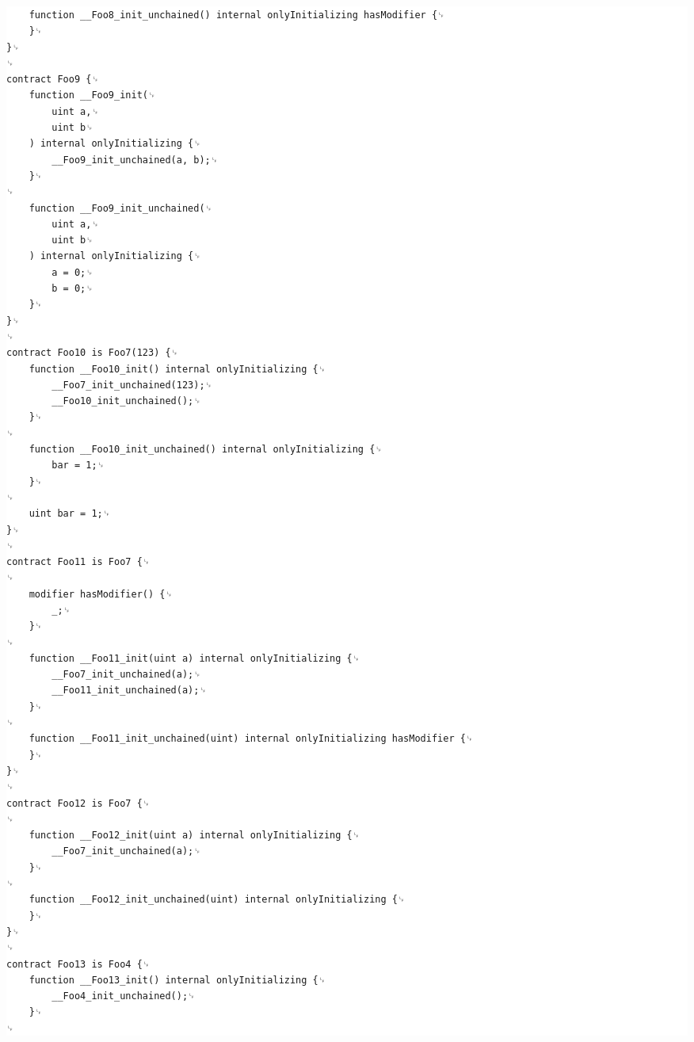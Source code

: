         function __Foo8_init_unchained() internal onlyInitializing hasModifier {␊
        }␊
    }␊
    ␊
    contract Foo9 {␊
        function __Foo9_init(␊
            uint a,␊
            uint b␊
        ) internal onlyInitializing {␊
            __Foo9_init_unchained(a, b);␊
        }␊
    ␊
        function __Foo9_init_unchained(␊
            uint a,␊
            uint b␊
        ) internal onlyInitializing {␊
            a = 0;␊
            b = 0;␊
        }␊
    }␊
    ␊
    contract Foo10 is Foo7(123) {␊
        function __Foo10_init() internal onlyInitializing {␊
            __Foo7_init_unchained(123);␊
            __Foo10_init_unchained();␊
        }␊
    ␊
        function __Foo10_init_unchained() internal onlyInitializing {␊
            bar = 1;␊
        }␊
    ␊
        uint bar = 1;␊
    }␊
    ␊
    contract Foo11 is Foo7 {␊
    ␊
        modifier hasModifier() {␊
            _;␊
        }␊
    ␊
        function __Foo11_init(uint a) internal onlyInitializing {␊
            __Foo7_init_unchained(a);␊
            __Foo11_init_unchained(a);␊
        }␊
    ␊
        function __Foo11_init_unchained(uint) internal onlyInitializing hasModifier {␊
        }␊
    }␊
    ␊
    contract Foo12 is Foo7 {␊
    ␊
        function __Foo12_init(uint a) internal onlyInitializing {␊
            __Foo7_init_unchained(a);␊
        }␊
    ␊
        function __Foo12_init_unchained(uint) internal onlyInitializing {␊
        }␊
    }␊
    ␊
    contract Foo13 is Foo4 {␊
        function __Foo13_init() internal onlyInitializing {␊
            __Foo4_init_unchained();␊
        }␊
    ␊